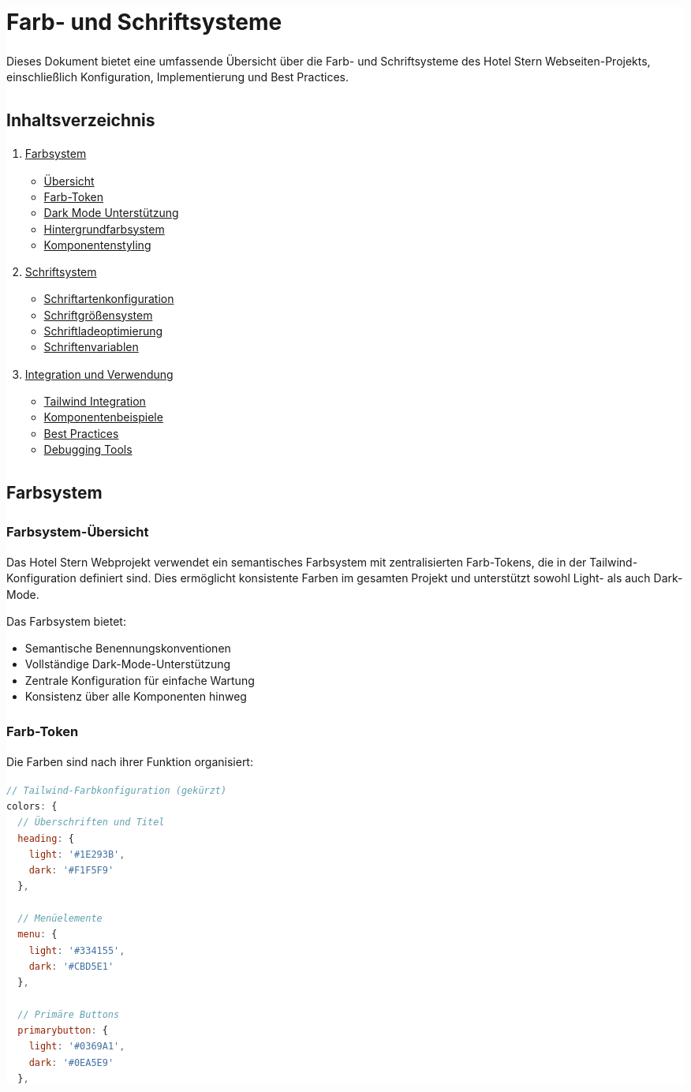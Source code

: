 # Farb- und Schriftsysteme

Dieses Dokument bietet eine umfassende Übersicht über die Farb- und Schriftsysteme des Hotel Stern Webseiten-Projekts, einschließlich Konfiguration, Implementierung und Best Practices.

## Inhaltsverzeichnis

1. [Farbsystem](#farbsystem)
   - [Übersicht](#farbsystem-übersicht)
   - [Farb-Token](#farb-token)
   - [Dark Mode Unterstützung](#dark-mode-unterstützung)
   - [Hintergrundfarbsystem](#hintergrundfarbsystem)
   - [Komponentenstyling](#komponentenstyling)

2. [Schriftsystem](#schriftsystem)
   - [Schriftartenkonfiguration](#schriftartenkonfiguration)
   - [Schriftgrößensystem](#schriftgrößensystem)
   - [Schriftladeoptimierung](#schriftladeoptimierung)
   - [Schriftenvariablen](#schriftenvariablen)

3. [Integration und Verwendung](#integration-und-verwendung)
   - [Tailwind Integration](#tailwind-integration)
   - [Komponentenbeispiele](#komponentenbeispiele)
   - [Best Practices](#best-practices)
   - [Debugging Tools](#debugging-tools)

## Farbsystem

### Farbsystem-Übersicht

Das Hotel Stern Webprojekt verwendet ein semantisches Farbsystem mit zentralisierten Farb-Tokens, die in der Tailwind-Konfiguration definiert sind. Dies ermöglicht konsistente Farben im gesamten Projekt und unterstützt sowohl Light- als auch Dark-Mode.

Das Farbsystem bietet:
- Semantische Benennungskonventionen
- Vollständige Dark-Mode-Unterstützung
- Zentrale Konfiguration für einfache Wartung
- Konsistenz über alle Komponenten hinweg

### Farb-Token

Die Farben sind nach ihrer Funktion organisiert:

```javascript
// Tailwind-Farbkonfiguration (gekürzt)
colors: {
  // Überschriften und Titel
  heading: {
    light: '#1E293B',
    dark: '#F1F5F9'
  },
  
  // Menüelemente
  menu: {
    light: '#334155',
    dark: '#CBD5E1'
  },
  
  // Primäre Buttons
  primarybutton: {
    light: '#0369A1',
    dark: '#0EA5E9'
  },
```